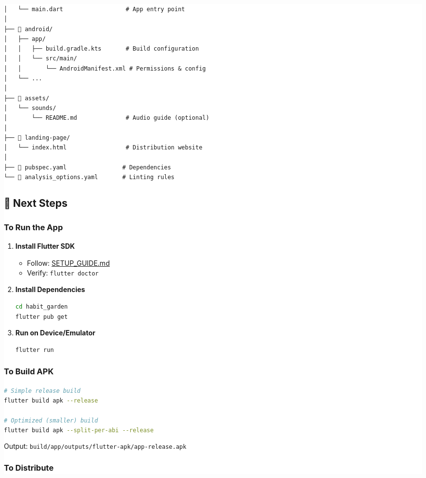 ```
│   └── main.dart                  # App entry point
│
├── 📁 android/
│   ├── app/
│   │   ├── build.gradle.kts       # Build configuration
│   │   └── src/main/
│   │       └── AndroidManifest.xml # Permissions & config
│   └── ...
│
├── 📁 assets/
│   └── sounds/
│       └── README.md              # Audio guide (optional)
│
├── 📁 landing-page/
│   └── index.html                 # Distribution website
│
├── 📄 pubspec.yaml                # Dependencies
└── 📄 analysis_options.yaml       # Linting rules
```

## 🚀 Next Steps

### To Run the App

1. **Install Flutter SDK**
   - Follow: [SETUP_GUIDE.md](./SETUP_GUIDE.md)
   - Verify: `flutter doctor`

2. **Install Dependencies**
   ```bash
   cd habit_garden
   flutter pub get
   ```

3. **Run on Device/Emulator**
   ```bash
   flutter run
   ```

### To Build APK

```bash
# Simple release build
flutter build apk --release

# Optimized (smaller) build
flutter build apk --split-per-abi --release
```

Output: `build/app/outputs/flutter-apk/app-release.apk`

### To Distribute
